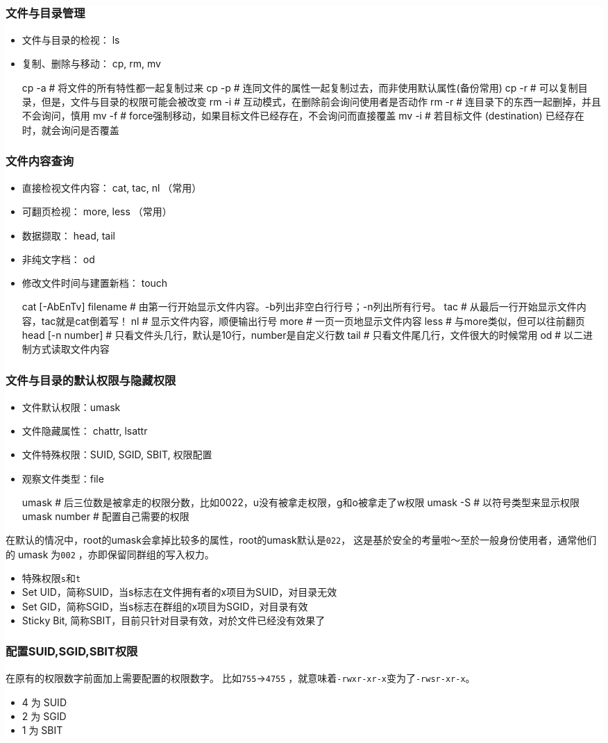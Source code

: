### 文件与目录管理

  * 文件与目录的检视： ls
  * 复制、删除与移动： cp, rm, mv
    
    cp -a        # 将文件的所有特性都一起复制过来
    cp -p        # 连同文件的属性一起复制过去，而非使用默认属性(备份常用)
    cp -r        # 可以复制目录，但是，文件与目录的权限可能会被改变
    rm -i        # 互动模式，在删除前会询问使用者是否动作
    rm -r        # 连目录下的东西一起删掉，并且不会询问，慎用
    mv -f        # force强制移动，如果目标文件已经存在，不会询问而直接覆盖
    mv -i        # 若目标文件 (destination) 已经存在时，就会询问是否覆盖

### 文件内容查询

  * 直接检视文件内容： cat, tac, nl （常用）
  * 可翻页检视： more, less （常用）
  * 数据撷取： head, tail
  * 非纯文字档： od
  * 修改文件时间与建置新档： touch
    
    cat [-AbEnTv] filename # 由第一行开始显示文件内容。-b列出非空白行行号；-n列出所有行号。
    tac                    # 从最后一行开始显示文件内容，tac就是cat倒着写！
    nl                     # 显示文件内容，顺便输出行号
    more                   # 一页一页地显示文件内容
    less                   # 与more类似，但可以往前翻页
    head [-n number]       # 只看文件头几行，默认是10行，number是自定义行数
    tail                   # 只看文件尾几行，文件很大的时候常用
    od                     # 以二进制方式读取文件内容

### 文件与目录的默认权限与隐藏权限

  * 文件默认权限：umask
  * 文件隐藏属性： chattr, lsattr
  * 文件特殊权限：SUID, SGID, SBIT, 权限配置
  * 观察文件类型：file
    
    umask           # 后三位数是被拿走的权限分数，比如0022，u没有被拿走权限，g和o被拿走了w权限
    umask -S        # 以符号类型来显示权限
    umask number    # 配置自己需要的权限

在默认的情况中，root的umask会拿掉比较多的属性，root的umask默认是`022`， 这是基於安全的考量啦～至於一般身份使用者，通常他们的 umask 为`002` ，亦即保留同群组的写入权力。

  * 特殊权限`s`和`t`
  * Set UID，简称SUID，当s标志在文件拥有者的x项目为SUID，对目录无效
  * Set GID，简称SGID，当s标志在群组的x项目为SGID，对目录有效
  * Sticky Bit, 简称SBIT，目前只针对目录有效，对於文件已经没有效果了

### 配置SUID,SGID,SBIT权限

在原有的权限数字前面加上需要配置的权限数字。 比如`755`->`4755` ，就意味着`-rwxr-xr-x`变为了`-rwsr-xr-x`。

  * 4 为 SUID
  * 2 为 SGID
  * 1 为 SBIT
    